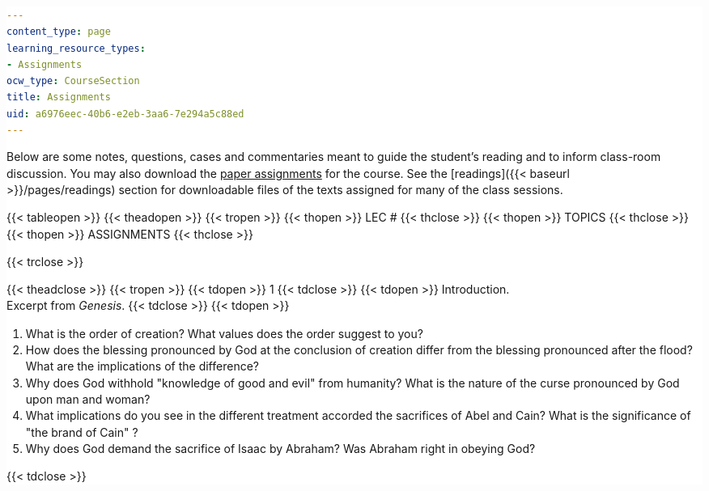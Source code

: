 ```yaml
---
content_type: page
learning_resource_types:
- Assignments
ocw_type: CourseSection
title: Assignments
uid: a6976eec-40b6-e2eb-3aa6-7e294a5c88ed
---
```


Below are some notes, questions, cases and commentaries meant to guide the student’s reading and to inform class-room discussion. You may also download the [paper assignments](#paper) for the course. See the [readings]({{< baseurl >}}/pages/readings) section for downloadable files of the texts assigned for many of the class sessions.

{{< tableopen >}}
{{< theadopen >}}
{{< tropen >}}
{{< thopen >}}
LEC #
{{< thclose >}}
{{< thopen >}}
TOPICS
{{< thclose >}}
{{< thopen >}}
ASSIGNMENTS
{{< thclose >}}

{{< trclose >}}

{{< theadclose >}}
{{< tropen >}}
{{< tdopen >}}
1
{{< tdclose >}}
{{< tdopen >}}
Introduction.  
Excerpt from _Genesis_.
{{< tdclose >}}
{{< tdopen >}}


1.  What is the order of creation? What values does the order suggest to you?
2.  How does the blessing pronounced by God at the conclusion of creation differ from the blessing pronounced after the flood?  What are the implications of the difference?
3.  Why does God withhold "knowledge of good and evil" from humanity? What is the nature of the curse pronounced by God upon man and woman?
4.  What implications do you see in the different treatment accorded the sacrifices of Abel and Cain? What is the significance of "the brand of Cain" ?
5.  Why does God demand the sacrifice of Isaac by Abraham? Was Abraham right in obeying God?


{{< tdclose >}}
